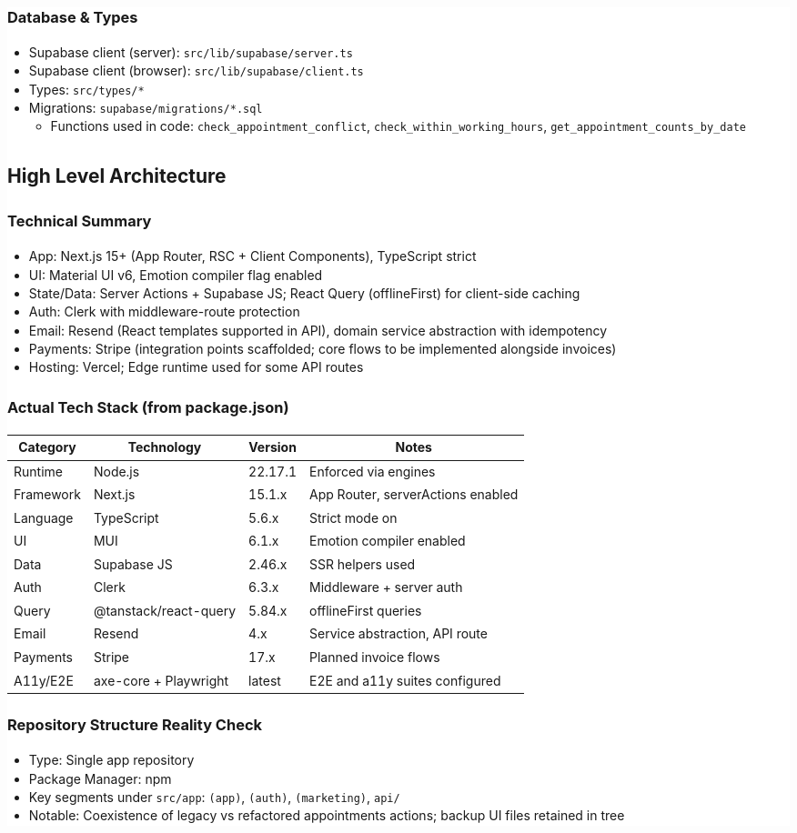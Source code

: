 ### Database & Types

- Supabase client (server): `src/lib/supabase/server.ts`
- Supabase client (browser): `src/lib/supabase/client.ts`
- Types: `src/types/*`
- Migrations: `supabase/migrations/*.sql`
  - Functions used in code: `check_appointment_conflict`, `check_within_working_hours`, `get_appointment_counts_by_date`

## High Level Architecture

### Technical Summary

- App: Next.js 15+ (App Router, RSC + Client Components), TypeScript strict
- UI: Material UI v6, Emotion compiler flag enabled
- State/Data: Server Actions + Supabase JS; React Query (offlineFirst) for client-side caching
- Auth: Clerk with middleware-route protection
- Email: Resend (React templates supported in API), domain service abstraction with idempotency
- Payments: Stripe (integration points scaffolded; core flows to be implemented alongside invoices)
- Hosting: Vercel; Edge runtime used for some API routes

### Actual Tech Stack (from package.json)

| Category  | Technology            | Version | Notes                             |
| --------- | --------------------- | ------- | --------------------------------- |
| Runtime   | Node.js               | 22.17.1 | Enforced via engines              |
| Framework | Next.js               | 15.1.x  | App Router, serverActions enabled |
| Language  | TypeScript            | 5.6.x   | Strict mode on                    |
| UI        | MUI                   | 6.1.x   | Emotion compiler enabled          |
| Data      | Supabase JS           | 2.46.x  | SSR helpers used                  |
| Auth      | Clerk                 | 6.3.x   | Middleware + server auth          |
| Query     | @tanstack/react-query | 5.84.x  | offlineFirst queries              |
| Email     | Resend                | 4.x     | Service abstraction, API route    |
| Payments  | Stripe                | 17.x    | Planned invoice flows             |
| A11y/E2E  | axe-core + Playwright | latest  | E2E and a11y suites configured    |

### Repository Structure Reality Check

- Type: Single app repository
- Package Manager: npm
- Key segments under `src/app`: `(app)`, `(auth)`, `(marketing)`, `api/`
- Notable: Coexistence of legacy vs refactored appointments actions; backup UI files retained in tree
